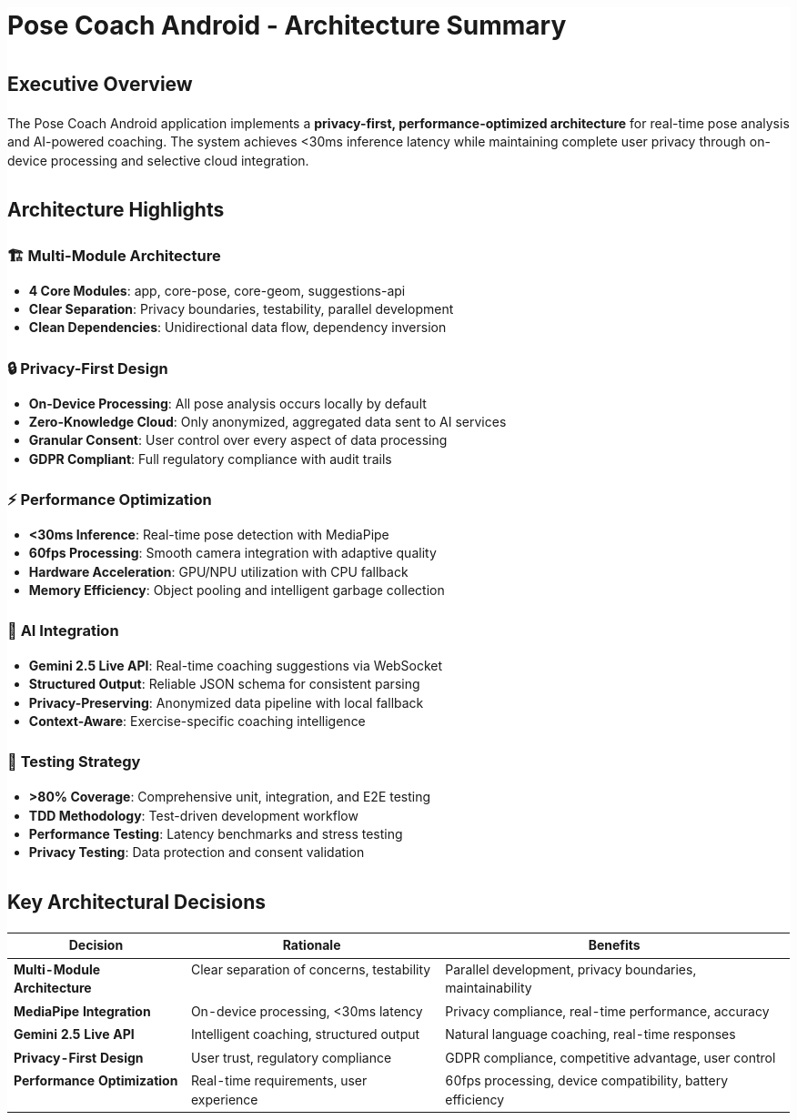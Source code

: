 # Pose Coach Android - Architecture Summary

## Executive Overview

The Pose Coach Android application implements a **privacy-first, performance-optimized architecture** for real-time pose analysis and AI-powered coaching. The system achieves <30ms inference latency while maintaining complete user privacy through on-device processing and selective cloud integration.

## Architecture Highlights

### 🏗️ **Multi-Module Architecture**
- **4 Core Modules**: app, core-pose, core-geom, suggestions-api
- **Clear Separation**: Privacy boundaries, testability, parallel development
- **Clean Dependencies**: Unidirectional data flow, dependency inversion

### 🔒 **Privacy-First Design**
- **On-Device Processing**: All pose analysis occurs locally by default
- **Zero-Knowledge Cloud**: Only anonymized, aggregated data sent to AI services
- **Granular Consent**: User control over every aspect of data processing
- **GDPR Compliant**: Full regulatory compliance with audit trails

### ⚡ **Performance Optimization**
- **<30ms Inference**: Real-time pose detection with MediaPipe
- **60fps Processing**: Smooth camera integration with adaptive quality
- **Hardware Acceleration**: GPU/NPU utilization with CPU fallback
- **Memory Efficiency**: Object pooling and intelligent garbage collection

### 🤖 **AI Integration**
- **Gemini 2.5 Live API**: Real-time coaching suggestions via WebSocket
- **Structured Output**: Reliable JSON schema for consistent parsing
- **Privacy-Preserving**: Anonymized data pipeline with local fallback
- **Context-Aware**: Exercise-specific coaching intelligence

### 🧪 **Testing Strategy**
- **>80% Coverage**: Comprehensive unit, integration, and E2E testing
- **TDD Methodology**: Test-driven development workflow
- **Performance Testing**: Latency benchmarks and stress testing
- **Privacy Testing**: Data protection and consent validation

## Key Architectural Decisions

| Decision | Rationale | Benefits |
|----------|-----------|----------|
| **Multi-Module Architecture** | Clear separation of concerns, testability | Parallel development, privacy boundaries, maintainability |
| **MediaPipe Integration** | On-device processing, <30ms latency | Privacy compliance, real-time performance, accuracy |
| **Gemini 2.5 Live API** | Intelligent coaching, structured output | Natural language coaching, real-time responses |
| **Privacy-First Design** | User trust, regulatory compliance | GDPR compliance, competitive advantage, user control |
| **Performance Optimization** | Real-time requirements, user experience | 60fps processing, device compatibility, battery efficiency |
